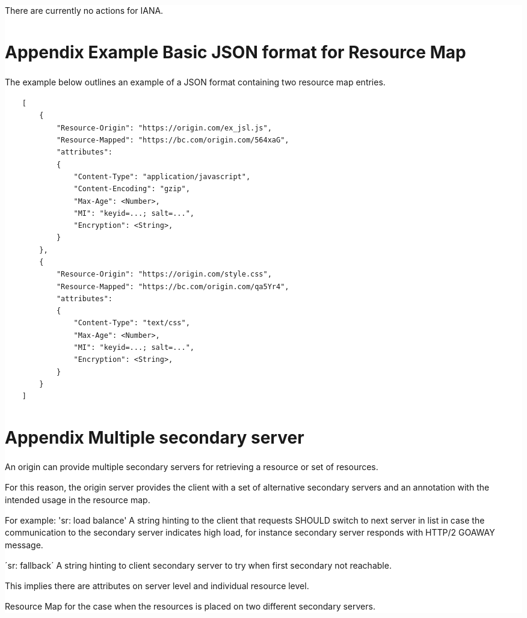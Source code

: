 There are currently no actions for IANA.

# Appendix Example Basic JSON format for Resource Map

The example below outlines an example of a JSON format containing two resource map entries.

~~~ example   
    [
        {
            "Resource-Origin": "https://origin.com/ex_jsl.js",
            "Resource-Mapped": "https://bc.com/origin.com/564xaG",
            "attributes":
            {
                "Content-Type": "application/javascript",
                "Content-Encoding": "gzip",
                "Max-Age": <Number>,
                "MI": "keyid=...; salt=...",
                "Encryption": <String>,
            }
        },
        {
            "Resource-Origin": "https://origin.com/style.css",
            "Resource-Mapped": "https://bc.com/origin.com/qa5Yr4",
            "attributes":
            {
                "Content-Type": "text/css",
                "Max-Age": <Number>,
                "MI": "keyid=...; salt=...",
                "Encryption": <String>,
            }
        }
    ]
~~~

# Appendix Multiple secondary server

An origin can provide multiple secondary servers for retrieving a resource or set of resources.

For this reason, the origin server provides the client with a set of alternative secondary servers and an annotation with the intended usage in the resource map.

For example:
'sr: load balance'
A string hinting to the client that requests SHOULD switch to next server in list in case the communication to the secondary server indicates high load, for instance secondary server responds with HTTP/2 GOAWAY message.

´sr: fallback´
A string hinting to client secondary server to try when first secondary not reachable.

This implies there are attributes on server level and individual resource level.

Resource Map for the case when the resources is placed on two different secondary servers.
